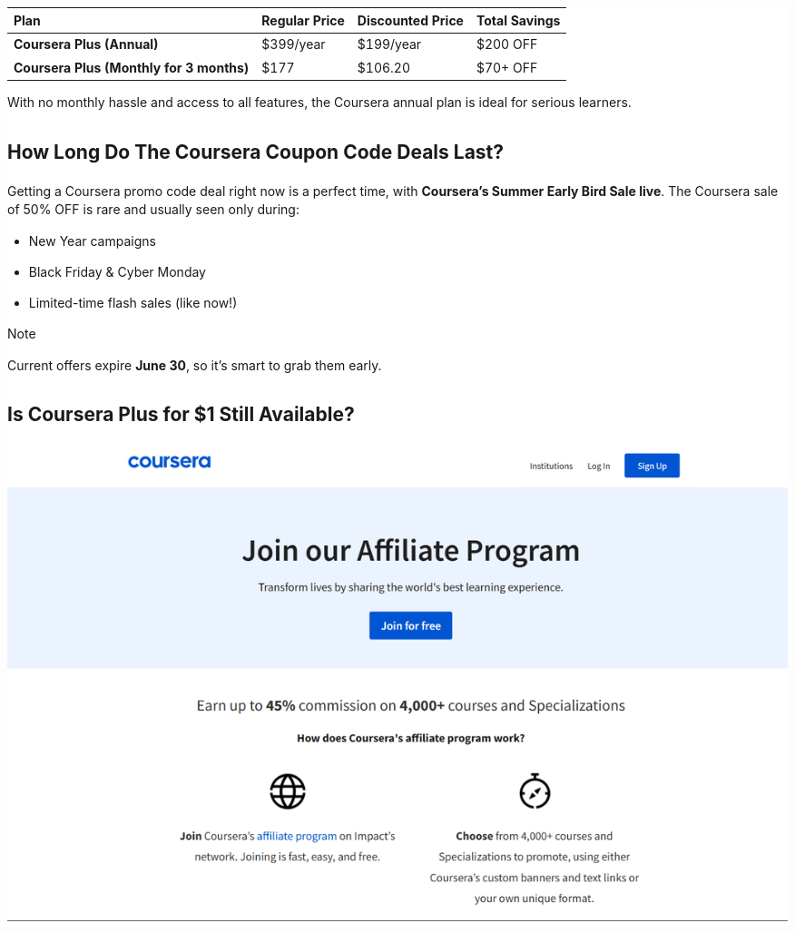 <div align='center'>

  | Plan | Regular Price | Discounted Price | Total Savings |
  | :--- | :--- | :--- | :--- |
  | **Coursera Plus (Annual)** | $399/year | $199/year | $200 OFF |
  | **Coursera Plus (Monthly for 3 months)** | $177 | $106.20 | $70+ OFF |
  
</div>

With no monthly hassle and access to all features, the Coursera annual plan is ideal for serious learners.

## How Long Do The Coursera Coupon Code Deals Last?

Getting a Coursera promo code deal right now is a perfect time, with **Coursera’s Summer Early Bird Sale live**. The Coursera sale of 50% OFF is rare and usually seen only during:


*   New Year campaigns
    
*   Black Friday & Cyber Monday
    
*   Limited-time flash sales (like now!)
    

> [!Note]
> Current offers expire **June 30**, so it’s smart to grab them early.

## Is Coursera Plus for $1 Still Available?

<div align="center">
    <img src="https://github.com/samplerepo-alt/Coursera-Coupon/blob/main/Img/coursera%20affiliate.png" alt="Coursera Affiliate"/>
</div>
